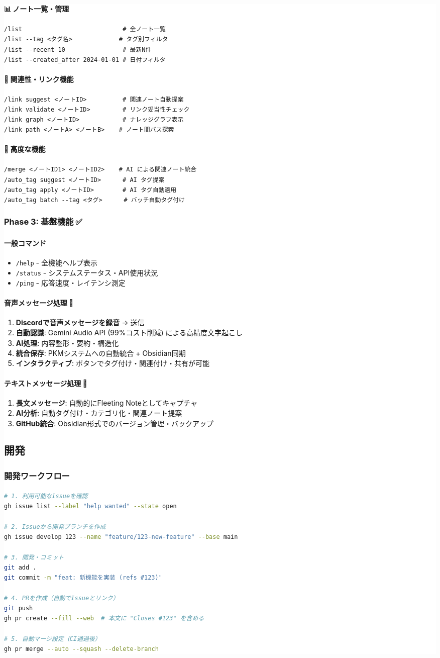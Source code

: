 #### 📊 ノート一覧・管理
```
/list                            # 全ノート一覧
/list --tag <タグ名>             # タグ別フィルタ
/list --recent 10                # 最新N件
/list --created_after 2024-01-01 # 日付フィルタ
```

#### 🔗 関連性・リンク機能
```
/link suggest <ノートID>          # 関連ノート自動提案
/link validate <ノートID>         # リンク妥当性チェック
/link graph <ノートID>            # ナレッジグラフ表示
/link path <ノートA> <ノートB>    # ノート間パス探索
```

#### 🎯 高度な機能
```
/merge <ノートID1> <ノートID2>    # AI による関連ノート統合
/auto_tag suggest <ノートID>      # AI タグ提案
/auto_tag apply <ノートID>        # AI タグ自動適用
/auto_tag batch --tag <タグ>      # バッチ自動タグ付け
```

### Phase 3: 基盤機能 ✅

#### 一般コマンド
- `/help` - 全機能ヘルプ表示
- `/status` - システムステータス・API使用状況
- `/ping` - 応答速度・レイテンシ測定

#### 音声メッセージ処理 🎤
1. **Discordで音声メッセージを録音** → 送信
2. **自動認識**: Gemini Audio API (99%コスト削減) による高精度文字起こし
3. **AI処理**: 内容整形・要約・構造化
4. **統合保存**: PKMシステムへの自動統合 + Obsidian同期
5. **インタラクティブ**: ボタンでタグ付け・関連付け・共有が可能

#### テキストメッセージ処理 📝
1. **長文メッセージ**: 自動的にFleeting Noteとしてキャプチャ
2. **AI分析**: 自動タグ付け・カテゴリ化・関連ノート提案
3. **GitHub統合**: Obsidian形式でのバージョン管理・バックアップ

## 開発

### 開発ワークフロー

```bash
# 1. 利用可能なIssueを確認
gh issue list --label "help wanted" --state open

# 2. Issueから開発ブランチを作成
gh issue develop 123 --name "feature/123-new-feature" --base main

# 3. 開発・コミット
git add .
git commit -m "feat: 新機能を実装 (refs #123)"

# 4. PRを作成（自動でIssueとリンク）
git push
gh pr create --fill --web  # 本文に "Closes #123" を含める

# 5. 自動マージ設定（CI通過後）
gh pr merge --auto --squash --delete-branch
```